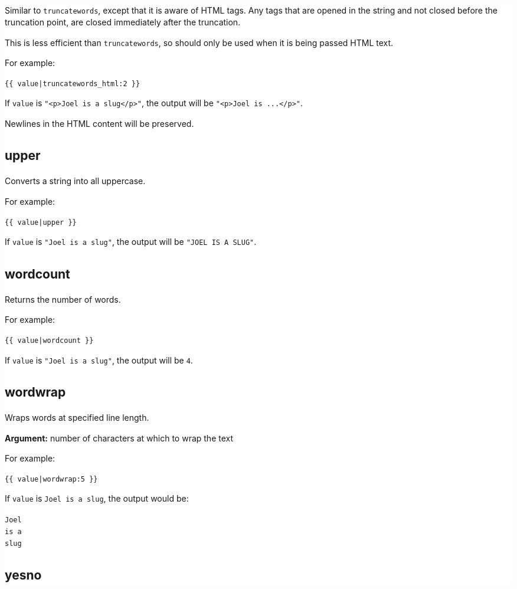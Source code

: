 Similar to `truncatewords`, except that it is aware of HTML tags. Any
tags that are opened in the string and not closed before the truncation point,
are closed immediately after the truncation.

This is less efficient than `truncatewords`, so should only be used
when it is being passed HTML text.

For example:

    {{ value|truncatewords_html:2 }}

If ``value`` is ``"<p>Joel is a slug</p>"``, the output will be
``"<p>Joel is ...</p>"``.

Newlines in the HTML content will be preserved.



upper
------

Converts a string into all uppercase.

For example:

    {{ value|upper }}

If ``value`` is ``"Joel is a slug"``, the output will be ``"JOEL IS A SLUG"``.


wordcount
------

Returns the number of words.

For example:

    {{ value|wordcount }}

If ``value`` is ``"Joel is a slug"``, the output will be ``4``.



wordwrap
------

Wraps words at specified line length.

**Argument:** number of characters at which to wrap the text

For example:

    {{ value|wordwrap:5 }}

If ``value`` is ``Joel is a slug``, the output would be:

    Joel
    is a
    slug



yesno
------
